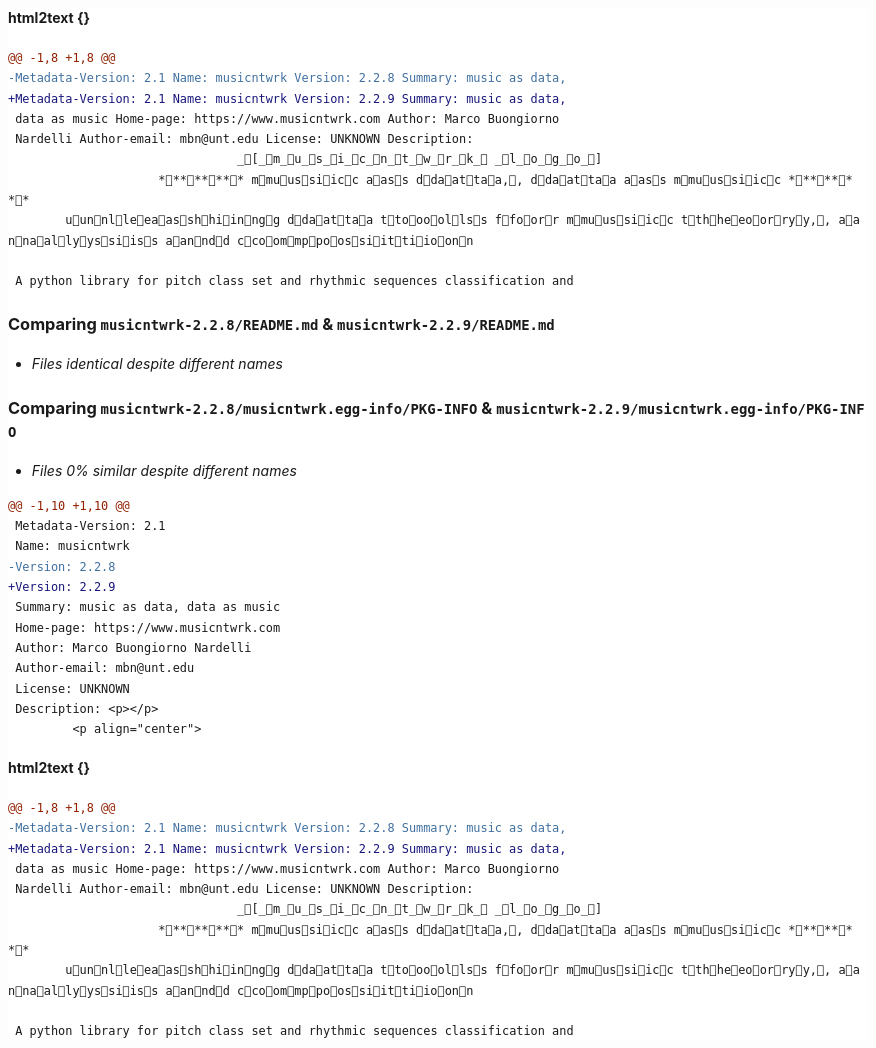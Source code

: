 #### html2text {}

```diff
@@ -1,8 +1,8 @@
-Metadata-Version: 2.1 Name: musicntwrk Version: 2.2.8 Summary: music as data,
+Metadata-Version: 2.1 Name: musicntwrk Version: 2.2.9 Summary: music as data,
 data as music Home-page: https://www.musicntwrk.com Author: Marco Buongiorno
 Nardelli Author-email: mbn@unt.edu License: UNKNOWN Description:
                                _[_m_u_s_i_c_n_t_w_r_k_ _l_o_g_o_]
                     ******** mmuussiicc aass ddaattaa,, ddaattaa aass mmuussiicc ********
        uunnlleeaasshhiinngg ddaattaa ttoooollss ffoorr mmuussiicc tthheeoorryy,, aannaallyyssiiss aanndd ccoommppoossiittiioonn
 
 A python library for pitch class set and rhythmic sequences classification and
```

### Comparing `musicntwrk-2.2.8/README.md` & `musicntwrk-2.2.9/README.md`

 * *Files identical despite different names*

### Comparing `musicntwrk-2.2.8/musicntwrk.egg-info/PKG-INFO` & `musicntwrk-2.2.9/musicntwrk.egg-info/PKG-INFO`

 * *Files 0% similar despite different names*

```diff
@@ -1,10 +1,10 @@
 Metadata-Version: 2.1
 Name: musicntwrk
-Version: 2.2.8
+Version: 2.2.9
 Summary: music as data, data as music
 Home-page: https://www.musicntwrk.com
 Author: Marco Buongiorno Nardelli
 Author-email: mbn@unt.edu
 License: UNKNOWN
 Description: <p></p>
         <p align="center">
```

#### html2text {}

```diff
@@ -1,8 +1,8 @@
-Metadata-Version: 2.1 Name: musicntwrk Version: 2.2.8 Summary: music as data,
+Metadata-Version: 2.1 Name: musicntwrk Version: 2.2.9 Summary: music as data,
 data as music Home-page: https://www.musicntwrk.com Author: Marco Buongiorno
 Nardelli Author-email: mbn@unt.edu License: UNKNOWN Description:
                                _[_m_u_s_i_c_n_t_w_r_k_ _l_o_g_o_]
                     ******** mmuussiicc aass ddaattaa,, ddaattaa aass mmuussiicc ********
        uunnlleeaasshhiinngg ddaattaa ttoooollss ffoorr mmuussiicc tthheeoorryy,, aannaallyyssiiss aanndd ccoommppoossiittiioonn
 
 A python library for pitch class set and rhythmic sequences classification and
```
